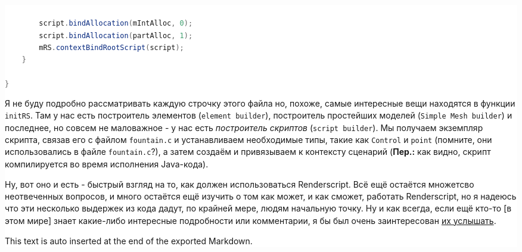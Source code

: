 ```java

        script.bindAllocation(mIntAlloc, 0);
        script.bindAllocation(partAlloc, 1);
        mRS.contextBindRootScript(script);
    }

}
```

Я не буду подробно рассматривать каждую строчку этого файла но, похоже, самые интересные вещи находятся в функции `initRS`. Там у нас есть построитель элементов (`element builder`), построитель простейших моделей (`Simple Mesh builder`) и последнее, но совсем не маловажное - у нас есть _построитель скриптов_ (`script builder`). Мы получаем экземпляр скрипта, связав его с файлом `fountain.c` и устанавливаем необходимые типы, такие как `Control` и `point` (помните, они использовались в файле `fountain.c`?), а затем создаём и привязываем к контексту сценарий (**Пер.:** как видно, скрипт компилируется во время исполнения Java-кода).

Ну, вот оно и есть - быстрый взгляд на то, как должен использоваться Renderscript. Всё ещё остаётся множетсво неотвеченных вопросов, и много остаётся ещё изучить о том как может, и как сможет, работать Renderscript, но я надеюсь что эти несколько выдержек из кода дадут, по крайней мере, людям начальную точку. Ну и как всегда, если ещё кто-то [в этом мире] знает какие-либо интересные подробности или комментарии, я бы был очень заинтересован [их услышать](http://www.inter-fuser.com/2009/11/android-renderscript-more-info-and.html#comment-form).


This text is auto inserted at the end of the exported Markdown.
